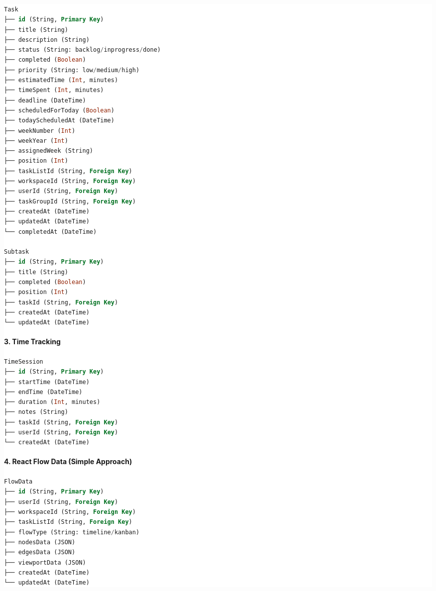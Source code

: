```sql
Task
├── id (String, Primary Key)
├── title (String)
├── description (String)
├── status (String: backlog/inprogress/done)
├── completed (Boolean)
├── priority (String: low/medium/high)
├── estimatedTime (Int, minutes)
├── timeSpent (Int, minutes)
├── deadline (DateTime)
├── scheduledForToday (Boolean)
├── todayScheduledAt (DateTime)
├── weekNumber (Int)
├── weekYear (Int)
├── assignedWeek (String)
├── position (Int)
├── taskListId (String, Foreign Key)
├── workspaceId (String, Foreign Key)
├── userId (String, Foreign Key)
├── taskGroupId (String, Foreign Key)
├── createdAt (DateTime)
├── updatedAt (DateTime)
└── completedAt (DateTime)

Subtask
├── id (String, Primary Key)
├── title (String)
├── completed (Boolean)
├── position (Int)
├── taskId (String, Foreign Key)
├── createdAt (DateTime)
└── updatedAt (DateTime)
```

#### 3. Time Tracking
```sql
TimeSession
├── id (String, Primary Key)
├── startTime (DateTime)
├── endTime (DateTime)
├── duration (Int, minutes)
├── notes (String)
├── taskId (String, Foreign Key)
├── userId (String, Foreign Key)
└── createdAt (DateTime)
```

#### 4. React Flow Data (Simple Approach)
```sql
FlowData
├── id (String, Primary Key)
├── userId (String, Foreign Key)
├── workspaceId (String, Foreign Key)
├── taskListId (String, Foreign Key)
├── flowType (String: timeline/kanban)
├── nodesData (JSON)
├── edgesData (JSON)
├── viewportData (JSON)
├── createdAt (DateTime)
└── updatedAt (DateTime)
```
